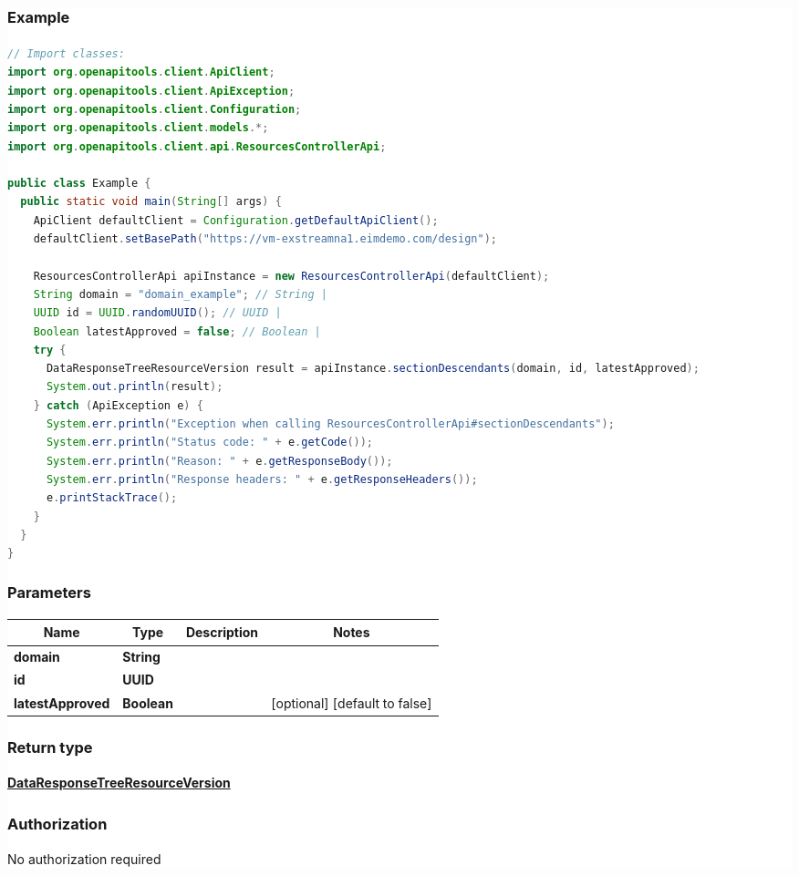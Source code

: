 
### Example
```java
// Import classes:
import org.openapitools.client.ApiClient;
import org.openapitools.client.ApiException;
import org.openapitools.client.Configuration;
import org.openapitools.client.models.*;
import org.openapitools.client.api.ResourcesControllerApi;

public class Example {
  public static void main(String[] args) {
    ApiClient defaultClient = Configuration.getDefaultApiClient();
    defaultClient.setBasePath("https://vm-exstreamna1.eimdemo.com/design");

    ResourcesControllerApi apiInstance = new ResourcesControllerApi(defaultClient);
    String domain = "domain_example"; // String | 
    UUID id = UUID.randomUUID(); // UUID | 
    Boolean latestApproved = false; // Boolean | 
    try {
      DataResponseTreeResourceVersion result = apiInstance.sectionDescendants(domain, id, latestApproved);
      System.out.println(result);
    } catch (ApiException e) {
      System.err.println("Exception when calling ResourcesControllerApi#sectionDescendants");
      System.err.println("Status code: " + e.getCode());
      System.err.println("Reason: " + e.getResponseBody());
      System.err.println("Response headers: " + e.getResponseHeaders());
      e.printStackTrace();
    }
  }
}
```

### Parameters

| Name | Type | Description  | Notes |
|------------- | ------------- | ------------- | -------------|
| **domain** | **String**|  | |
| **id** | **UUID**|  | |
| **latestApproved** | **Boolean**|  | [optional] [default to false] |

### Return type

[**DataResponseTreeResourceVersion**](DataResponseTreeResourceVersion.md)

### Authorization

No authorization required
